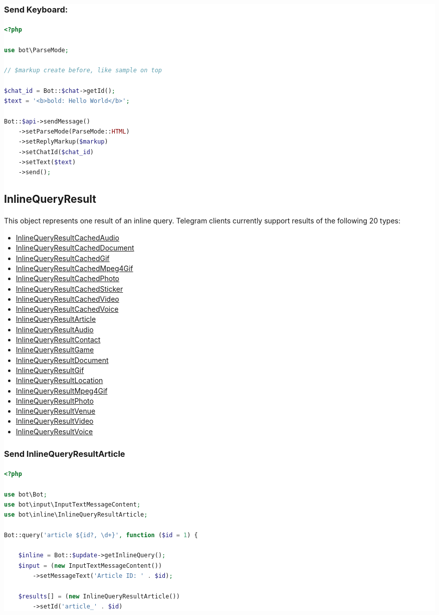 ### Send Keyboard:
```php
<?php

use bot\ParseMode;

// $markup create before, like sample on top

$chat_id = Bot::$chat->getId();
$text = '<b>bold: Hello World</b>';
        
Bot::$api->sendMessage()
    ->setParseMode(ParseMode::HTML)
    ->setReplyMarkup($markup)
    ->setChatId($chat_id)
    ->setText($text)
    ->send();
```

## InlineQueryResult
This object represents one result of an inline query. Telegram clients currently support results of the following 20 types:

- [InlineQueryResultCachedAudio](https://core.telegram.org/bots/api#inlinequeryresultcachedaudio)
- [InlineQueryResultCachedDocument](https://core.telegram.org/bots/api#inlinequeryresultcacheddocument)
- [InlineQueryResultCachedGif](https://core.telegram.org/bots/api#inlinequeryresultcachedgif)
- [InlineQueryResultCachedMpeg4Gif](https://core.telegram.org/bots/api#inlinequeryresultcachedmpeg4gif)
- [InlineQueryResultCachedPhoto](https://core.telegram.org/bots/api#inlinequeryresultcachedphoto)
- [InlineQueryResultCachedSticker](https://core.telegram.org/bots/api#inlinequeryresultcachedsticker)
- [InlineQueryResultCachedVideo](https://core.telegram.org/bots/api#inlinequeryresultcachedvideo)
- [InlineQueryResultCachedVoice](https://core.telegram.org/bots/api#inlinequeryresultcachedvoice)
- [InlineQueryResultArticle](https://core.telegram.org/bots/api#inlinequeryresultarticle)
- [InlineQueryResultAudio](https://core.telegram.org/bots/api#inlinequeryresultaudio)
- [InlineQueryResultContact](https://core.telegram.org/bots/api#inlinequeryresultcontact)
- [InlineQueryResultGame](https://core.telegram.org/bots/api#inlinequeryresultgame)
- [InlineQueryResultDocument](https://core.telegram.org/bots/api#inlinequeryresultdocument)
- [InlineQueryResultGif](https://core.telegram.org/bots/api#inlinequeryresultgif)
- [InlineQueryResultLocation](https://core.telegram.org/bots/api#inlinequeryresultlocation)
- [InlineQueryResultMpeg4Gif](https://core.telegram.org/bots/api#inlinequeryresultmpeg4gif)
- [InlineQueryResultPhoto](https://core.telegram.org/bots/api#inlinequeryresultphoto)
- [InlineQueryResultVenue](https://core.telegram.org/bots/api#inlinequeryresultvenue)
- [InlineQueryResultVideo](https://core.telegram.org/bots/api#inlinequeryresultvideo)
- [InlineQueryResultVoice](https://core.telegram.org/bots/api#inlinequeryresultvoice)

### Send InlineQueryResultArticle
```php
<?php

use bot\Bot;
use bot\input\InputTextMessageContent;
use bot\inline\InlineQueryResultArticle;

Bot::query('article ${id?, \d+}', function ($id = 1) {

    $inline = Bot::$update->getInlineQuery();
    $input = (new InputTextMessageContent())
        ->setMessageText('Article ID: ' . $id);

    $results[] = (new InlineQueryResultArticle())
        ->setId('article_' . $id)
```